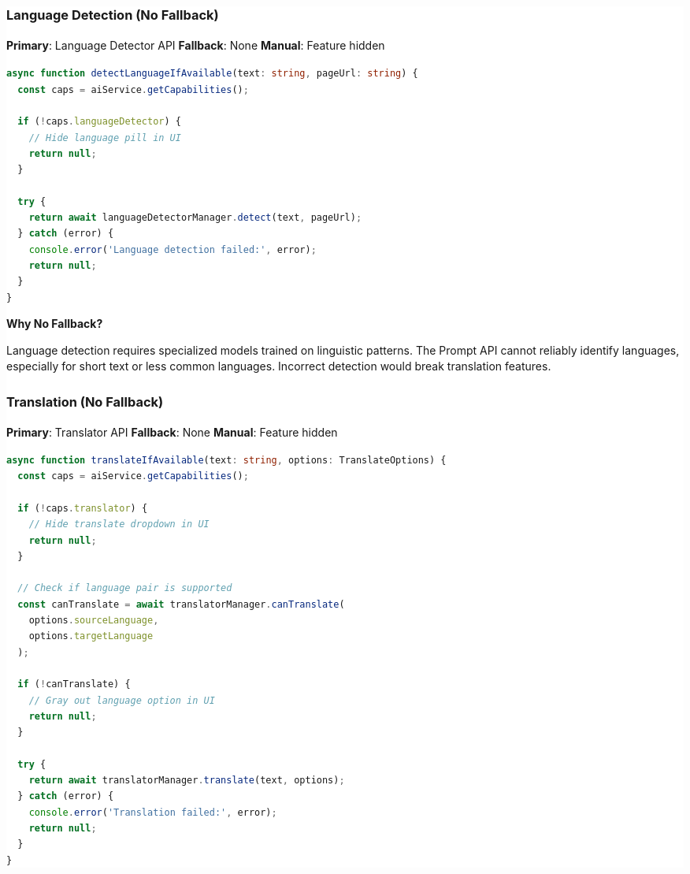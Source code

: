 ### Language Detection (No Fallback)

**Primary**: Language Detector API
**Fallback**: None
**Manual**: Feature hidden

```typescript
async function detectLanguageIfAvailable(text: string, pageUrl: string) {
  const caps = aiService.getCapabilities();

  if (!caps.languageDetector) {
    // Hide language pill in UI
    return null;
  }

  try {
    return await languageDetectorManager.detect(text, pageUrl);
  } catch (error) {
    console.error('Language detection failed:', error);
    return null;
  }
}
```

**Why No Fallback?**

Language detection requires specialized models trained on linguistic patterns. The Prompt API cannot reliably identify languages, especially for short text or less common languages. Incorrect detection would break translation features.

### Translation (No Fallback)

**Primary**: Translator API
**Fallback**: None
**Manual**: Feature hidden

```typescript
async function translateIfAvailable(text: string, options: TranslateOptions) {
  const caps = aiService.getCapabilities();

  if (!caps.translator) {
    // Hide translate dropdown in UI
    return null;
  }

  // Check if language pair is supported
  const canTranslate = await translatorManager.canTranslate(
    options.sourceLanguage,
    options.targetLanguage
  );

  if (!canTranslate) {
    // Gray out language option in UI
    return null;
  }

  try {
    return await translatorManager.translate(text, options);
  } catch (error) {
    console.error('Translation failed:', error);
    return null;
  }
}
```

